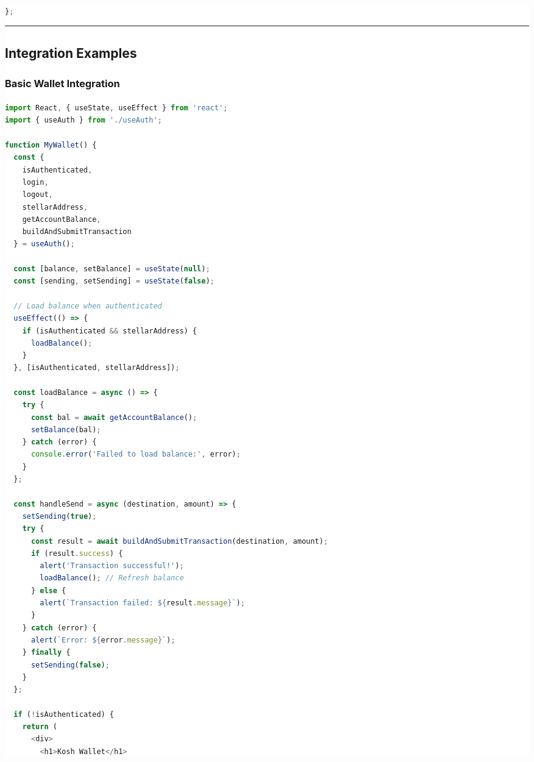 ```javascript
};
```

---

## Integration Examples

### Basic Wallet Integration

```javascript
import React, { useState, useEffect } from 'react';
import { useAuth } from './useAuth';

function MyWallet() {
  const {
    isAuthenticated,
    login,
    logout,
    stellarAddress,
    getAccountBalance,
    buildAndSubmitTransaction
  } = useAuth();
  
  const [balance, setBalance] = useState(null);
  const [sending, setSending] = useState(false);
  
  // Load balance when authenticated
  useEffect(() => {
    if (isAuthenticated && stellarAddress) {
      loadBalance();
    }
  }, [isAuthenticated, stellarAddress]);
  
  const loadBalance = async () => {
    try {
      const bal = await getAccountBalance();
      setBalance(bal);
    } catch (error) {
      console.error('Failed to load balance:', error);
    }
  };
  
  const handleSend = async (destination, amount) => {
    setSending(true);
    try {
      const result = await buildAndSubmitTransaction(destination, amount);
      if (result.success) {
        alert('Transaction successful!');
        loadBalance(); // Refresh balance
      } else {
        alert(`Transaction failed: ${result.message}`);
      }
    } catch (error) {
      alert(`Error: ${error.message}`);
    } finally {
      setSending(false);
    }
  };
  
  if (!isAuthenticated) {
    return (
      <div>
        <h1>Kosh Wallet</h1>
```